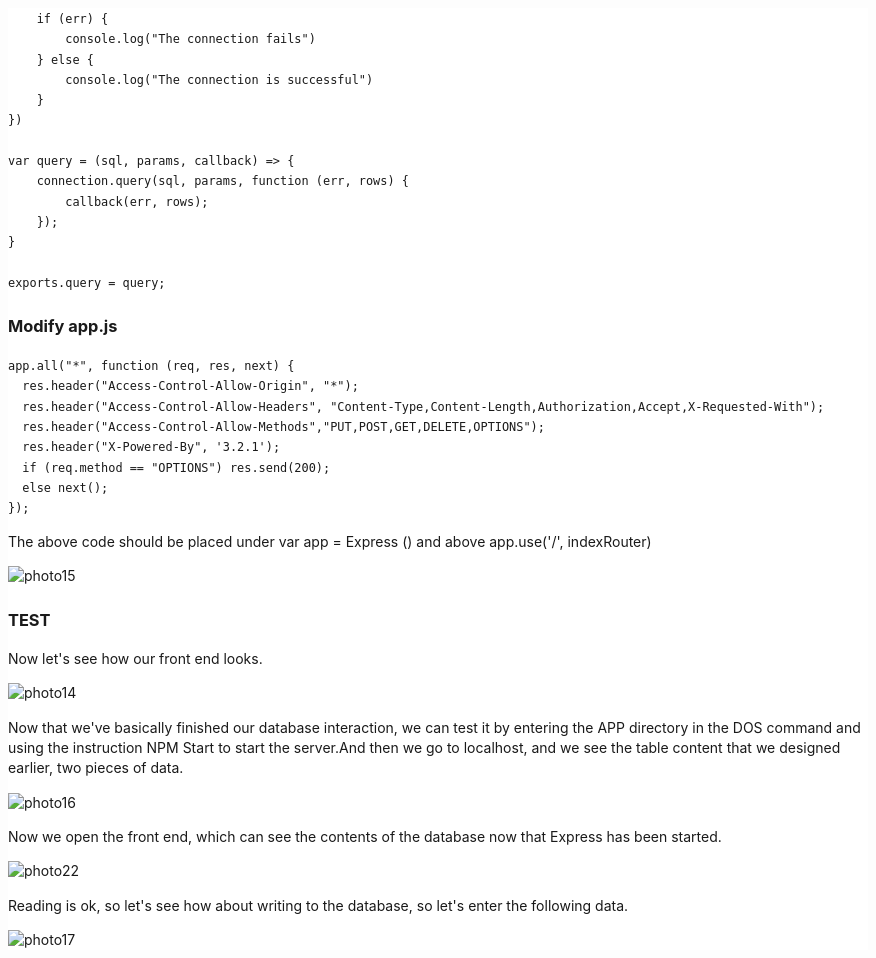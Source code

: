 ```
    if (err) {
        console.log("The connection fails")
    } else {
        console.log("The connection is successful")
    }
})

var query = (sql, params, callback) => {
    connection.query(sql, params, function (err, rows) {
        callback(err, rows);
    });
}

exports.query = query;
```
### Modify app.js
```
app.all("*", function (req, res, next) {
  res.header("Access-Control-Allow-Origin", "*");
  res.header("Access-Control-Allow-Headers", "Content-Type,Content-Length,Authorization,Accept,X-Requested-With");
  res.header("Access-Control-Allow-Methods","PUT,POST,GET,DELETE,OPTIONS");
  res.header("X-Powered-By", '3.2.1');
  if (req.method == "OPTIONS") res.send(200);
  else next();
});
```
The above code should be placed under var app = Express () and above app.use('/', indexRouter)

![photo15]({{site.baseurl}}/assets/img/proj1/pic15.png)

### TEST
Now let's see how our front end looks.

![photo14]({{site.baseurl}}/assets/img/proj1/pic14.png)

Now that we've basically finished our database interaction, we can test it by entering the APP directory in the DOS command and using the instruction NPM Start to start the server.And then we go to localhost, and we see the table content that we designed earlier, two pieces of data.

![photo16]({{site.baseurl}}/assets/img/proj1/pic16.png)

Now we open the front end, which can see the contents of the database now that Express has been started.

![photo22]({{site.baseurl}}/assets/img/proj1/pic22.png)

Reading is ok, so let's see how about writing to the database, so let's enter the following data.

![photo17]({{site.baseurl}}/assets/img/proj1/pic17.png)
